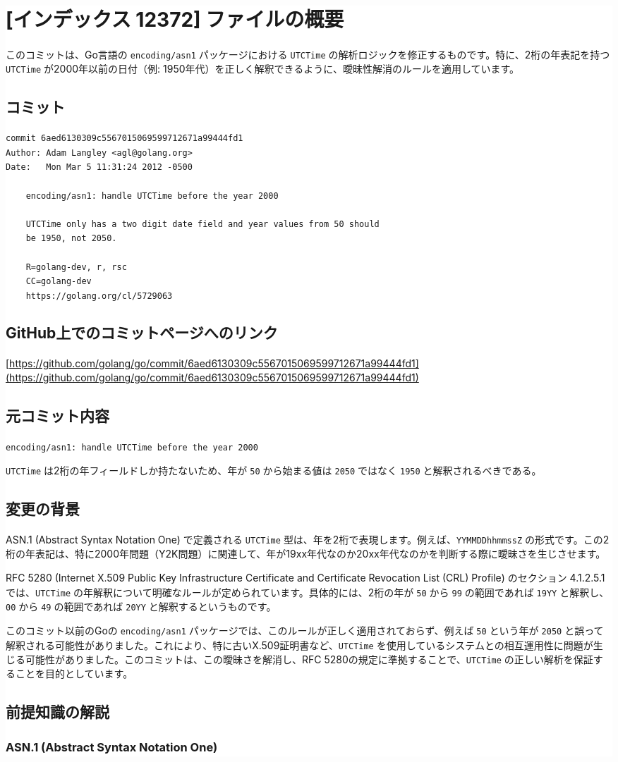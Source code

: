 # [インデックス 12372] ファイルの概要

このコミットは、Go言語の `encoding/asn1` パッケージにおける `UTCTime` の解析ロジックを修正するものです。特に、2桁の年表記を持つ `UTCTime` が2000年以前の日付（例: 1950年代）を正しく解釈できるように、曖昧性解消のルールを適用しています。

## コミット

```
commit 6aed6130309c5567015069599712671a99444fd1
Author: Adam Langley <agl@golang.org>
Date:   Mon Mar 5 11:31:24 2012 -0500

    encoding/asn1: handle UTCTime before the year 2000
    
    UTCTime only has a two digit date field and year values from 50 should
    be 1950, not 2050.
    
    R=golang-dev, r, rsc
    CC=golang-dev
    https://golang.org/cl/5729063
```

## GitHub上でのコミットページへのリンク

[https://github.com/golang/go/commit/6aed6130309c5567015069599712671a99444fd1](https://github.com/golang/go/commit/6aed6130309c5567015069599712671a99444fd1)

## 元コミット内容

`encoding/asn1: handle UTCTime before the year 2000`

`UTCTime` は2桁の年フィールドしか持たないため、年が `50` から始まる値は `2050` ではなく `1950` と解釈されるべきである。

## 変更の背景

ASN.1 (Abstract Syntax Notation One) で定義される `UTCTime` 型は、年を2桁で表現します。例えば、`YYMMDDhhmmssZ` の形式です。この2桁の年表記は、特に2000年問題（Y2K問題）に関連して、年が19xx年代なのか20xx年代なのかを判断する際に曖昧さを生じさせます。

RFC 5280 (Internet X.509 Public Key Infrastructure Certificate and Certificate Revocation List (CRL) Profile) のセクション 4.1.2.5.1 では、`UTCTime` の年解釈について明確なルールが定められています。具体的には、2桁の年が `50` から `99` の範囲であれば `19YY` と解釈し、`00` から `49` の範囲であれば `20YY` と解釈するというものです。

このコミット以前のGoの `encoding/asn1` パッケージでは、このルールが正しく適用されておらず、例えば `50` という年が `2050` と誤って解釈される可能性がありました。これにより、特に古いX.509証明書など、`UTCTime` を使用しているシステムとの相互運用性に問題が生じる可能性がありました。このコミットは、この曖昧さを解消し、RFC 5280の規定に準拠することで、`UTCTime` の正しい解析を保証することを目的としています。

## 前提知識の解説

### ASN.1 (Abstract Syntax Notation One)
